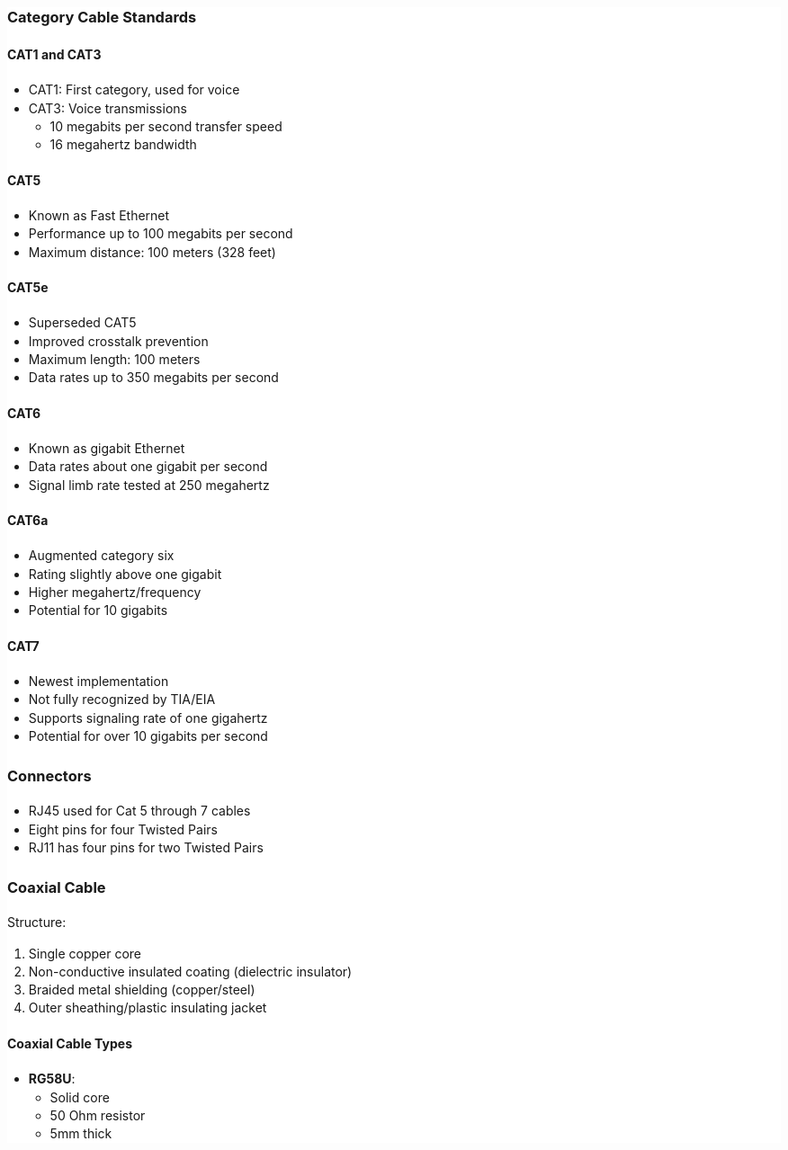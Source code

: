 ### Category Cable Standards

#### CAT1 and CAT3
- CAT1: First category, used for voice
- CAT3: Voice transmissions
  - 10 megabits per second transfer speed
  - 16 megahertz bandwidth

#### CAT5
- Known as Fast Ethernet
- Performance up to 100 megabits per second
- Maximum distance: 100 meters (328 feet)

#### CAT5e
- Superseded CAT5
- Improved crosstalk prevention
- Maximum length: 100 meters
- Data rates up to 350 megabits per second

#### CAT6
- Known as gigabit Ethernet
- Data rates about one gigabit per second
- Signal limb rate tested at 250 megahertz

#### CAT6a
- Augmented category six
- Rating slightly above one gigabit
- Higher megahertz/frequency
- Potential for 10 gigabits

#### CAT7
- Newest implementation
- Not fully recognized by TIA/EIA
- Supports signaling rate of one gigahertz
- Potential for over 10 gigabits per second

### Connectors
- RJ45 used for Cat 5 through 7 cables
- Eight pins for four Twisted Pairs
- RJ11 has four pins for two Twisted Pairs

### Coaxial Cable
Structure:
1. Single copper core
2. Non-conductive insulated coating (dielectric insulator)
3. Braided metal shielding (copper/steel)
4. Outer sheathing/plastic insulating jacket

#### Coaxial Cable Types
- **RG58U**: 
  - Solid core
  - 50 Ohm resistor
  - 5mm thick
  
